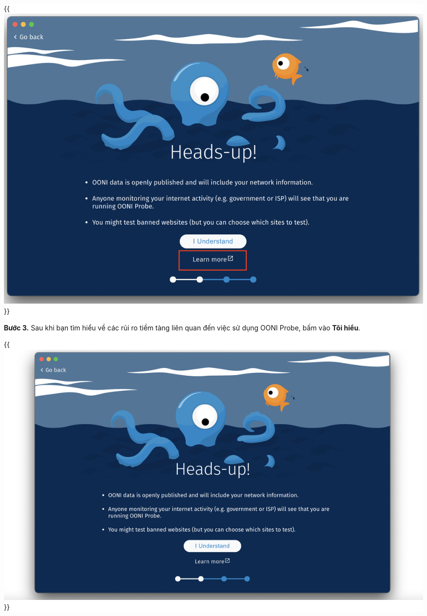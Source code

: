 {{<img src="images/learn-more-risks.png" title="Learn more " alt="Learn more ">}}

**Bước 3.** Sau khi bạn tìm hiểu về các rủi ro tiềm tàng liên quan đến việc sử dụng OONI Probe, bấm vào **Tôi hiểu**.

{{<img src="images/understand-risks.png" title="Understand risks" alt="Understand risks">}}
